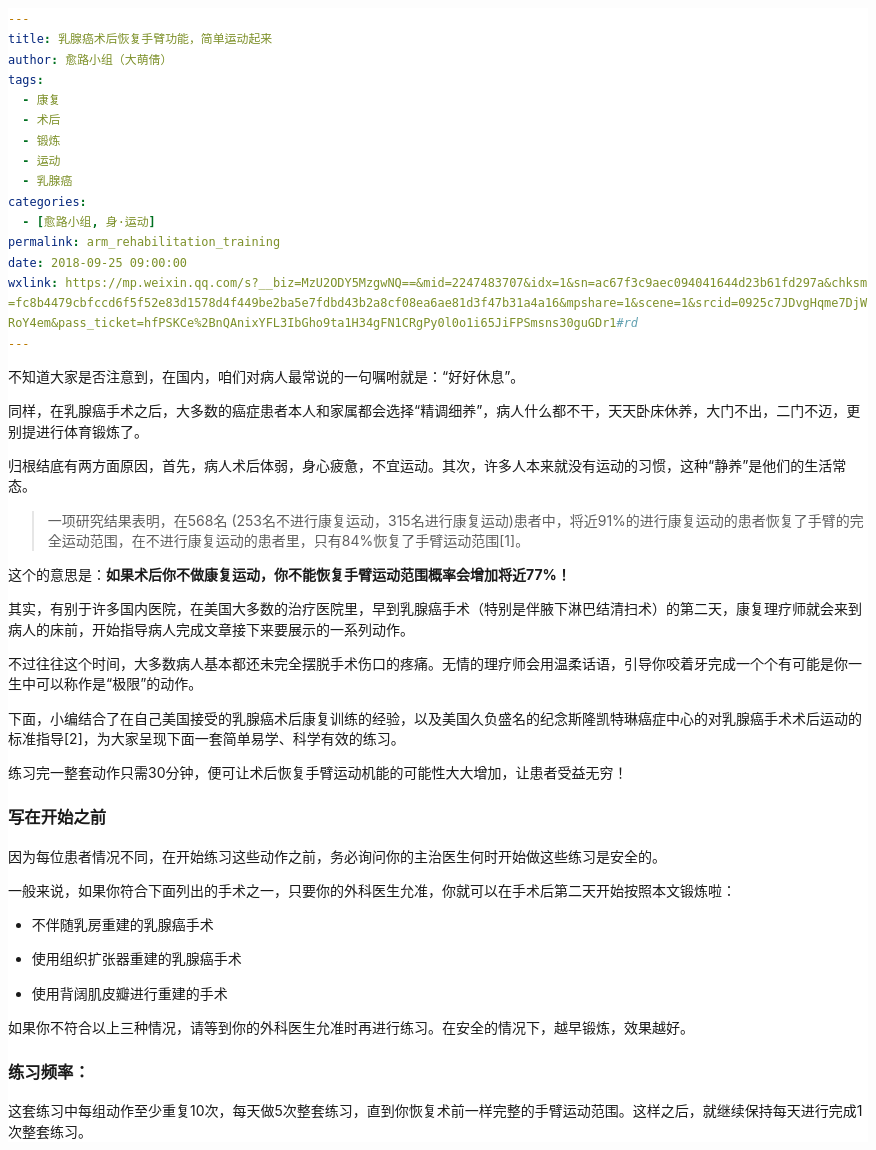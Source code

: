 ```yaml
---
title: 乳腺癌术后恢复手臂功能，简单运动起来
author: 愈路小组（大萌倩）
tags:
  - 康复
  - 术后
  - 锻炼
  - 运动
  - 乳腺癌
categories:
  - [愈路小组, 身·运动]
permalink: arm_rehabilitation_training
date: 2018-09-25 09:00:00
wxlink: https://mp.weixin.qq.com/s?__biz=MzU2ODY5MzgwNQ==&mid=2247483707&idx=1&sn=ac67f3c9aec094041644d23b61fd297a&chksm=fc8b4479cbfccd6f5f52e83d1578d4f449be2ba5e7fdbd43b2a8cf08ea6ae81d3f47b31a4a16&mpshare=1&scene=1&srcid=0925c7JDvgHqme7DjWRoY4em&pass_ticket=hfPSKCe%2BnQAnixYFL3IbGho9ta1H34gFN1CRgPy0l0o1i65JiFPSmsns30guGDr1#rd
---
```


不知道大家是否注意到，在国内，咱们对病人最常说的一句嘱咐就是：“好好休息”。

同样，在乳腺癌手术之后，大多数的癌症患者本人和家属都会选择“精调细养”，病人什么都不干，天天卧床休养，大门不出，二门不迈，更别提进行体育锻炼了。

归根结底有两方面原因，首先，病人术后体弱，身心疲惫，不宜运动。其次，许多人本来就没有运动的习惯，这种“静养”是他们的生活常态。

> 一项研究结果表明，在568名 (253名不进行康复运动，315名进行康复运动)患者中，将近91%的进行康复运动的患者恢复了手臂的完全运动范围，在不进行康复运动的患者里，只有84%恢复了手臂运动范围[1]。

这个的意思是：**如果术后你不做康复运动，你不能恢复手臂运动范围概率会增加将近77%！**



其实，有别于许多国内医院，在美国大多数的治疗医院里，早到乳腺癌手术（特别是伴腋下淋巴结清扫术）的第二天，康复理疗师就会来到病人的床前，开始指导病人完成文章接下来要展示的一系列动作。

不过往往这个时间，大多数病人基本都还未完全摆脱手术伤口的疼痛。无情的理疗师会用温柔话语，引导你咬着牙完成一个个有可能是你一生中可以称作是“极限”的动作。

下面，小编结合了在自己美国接受的乳腺癌术后康复训练的经验，以及美国久负盛名的纪念斯隆凯特琳癌症中心的对乳腺癌手术术后运动的标准指导[2]，为大家呈现下面一套简单易学、科学有效的练习。

练习完一整套动作只需30分钟，便可让术后恢复手臂运动机能的可能性大大增加，让患者受益无穷！

### **写在开始之前**

因为每位患者情况不同，在开始练习这些动作之前，务必询问你的主治医生何时开始做这些练习是安全的。 

一般来说，如果你符合下面列出的手术之一，只要你的外科医生允准，你就可以在手术后第二天开始按照本文锻炼啦：

*   不伴随乳房重建的乳腺癌手术

*   使用组织扩张器重建的乳腺癌手术

*   使用背阔肌皮瓣进行重建的手术

如果你不符合以上三种情况，请等到你的外科医生允准时再进行练习。在安全的情况下，越早锻炼，效果越好。

### **练习频率：**

这套练习中每组动作至少重复10次，每天做5次整套练习，直到你恢复术前一样完整的手臂运动范围。这样之后，就继续保持每天进行完成1次整套练习。
